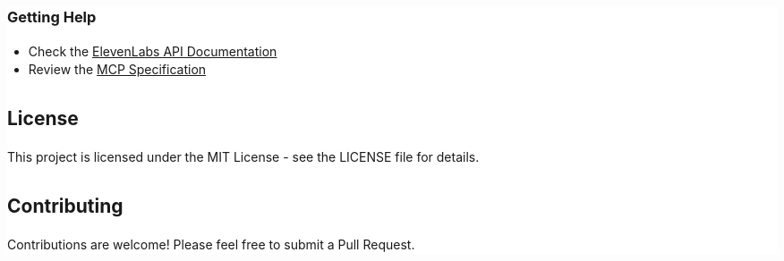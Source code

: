 ### Getting Help

- Check the [ElevenLabs API Documentation](https://elevenlabs.io/docs)
- Review the [MCP Specification](https://github.com/modelcontextprotocol/python-sdk)

## License

This project is licensed under the MIT License - see the LICENSE file for details.

## Contributing

Contributions are welcome! Please feel free to submit a Pull Request.